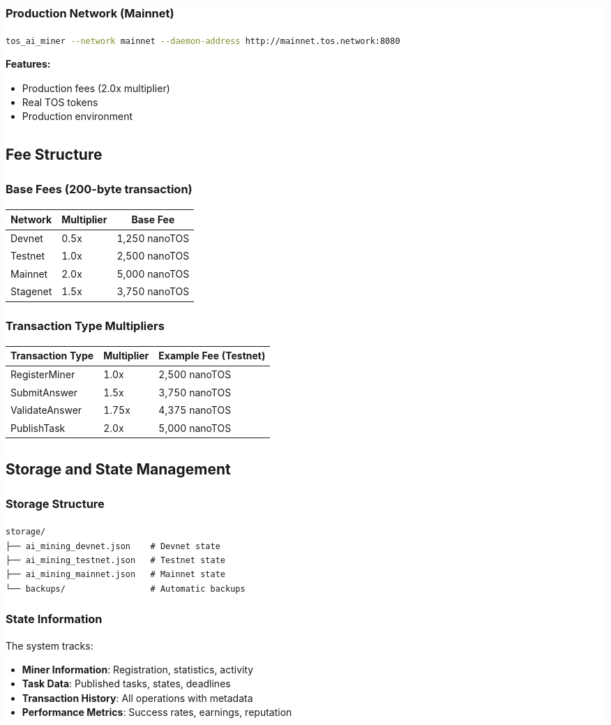 ### Production Network (Mainnet)

```bash
tos_ai_miner --network mainnet --daemon-address http://mainnet.tos.network:8080
```

**Features:**
- Production fees (2.0x multiplier)
- Real TOS tokens
- Production environment

## Fee Structure

### Base Fees (200-byte transaction)

| Network | Multiplier | Base Fee |
|---------|------------|----------|
| Devnet | 0.5x | 1,250 nanoTOS |
| Testnet | 1.0x | 2,500 nanoTOS |
| Mainnet | 2.0x | 5,000 nanoTOS |
| Stagenet | 1.5x | 3,750 nanoTOS |

### Transaction Type Multipliers

| Transaction Type | Multiplier | Example Fee (Testnet) |
|------------------|------------|---------------------|
| RegisterMiner | 1.0x | 2,500 nanoTOS |
| SubmitAnswer | 1.5x | 3,750 nanoTOS |
| ValidateAnswer | 1.75x | 4,375 nanoTOS |
| PublishTask | 2.0x | 5,000 nanoTOS |

## Storage and State Management

### Storage Structure

```
storage/
├── ai_mining_devnet.json    # Devnet state
├── ai_mining_testnet.json   # Testnet state
├── ai_mining_mainnet.json   # Mainnet state
└── backups/                 # Automatic backups
```

### State Information

The system tracks:
- **Miner Information**: Registration, statistics, activity
- **Task Data**: Published tasks, states, deadlines
- **Transaction History**: All operations with metadata
- **Performance Metrics**: Success rates, earnings, reputation
